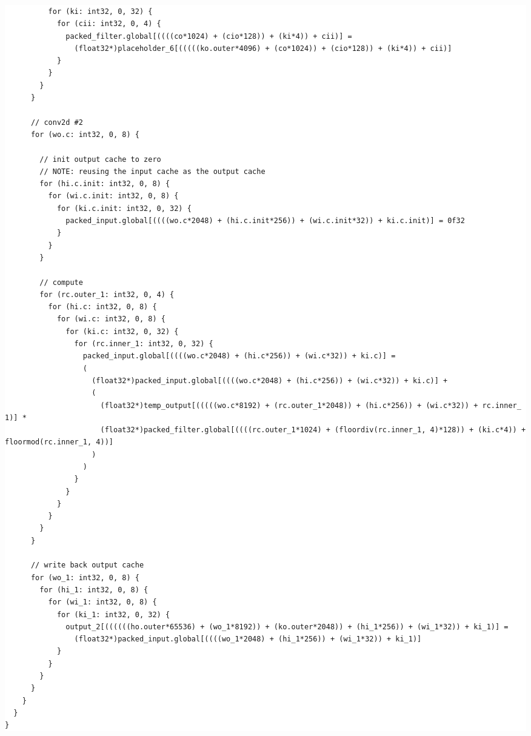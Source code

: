 ```
          for (ki: int32, 0, 32) {
            for (cii: int32, 0, 4) {
              packed_filter.global[((((co*1024) + (cio*128)) + (ki*4)) + cii)] = 
                (float32*)placeholder_6[(((((ko.outer*4096) + (co*1024)) + (cio*128)) + (ki*4)) + cii)]
            }
          }
        }
      }

      // conv2d #2
      for (wo.c: int32, 0, 8) {

        // init output cache to zero
        // NOTE: reusing the input cache as the output cache
        for (hi.c.init: int32, 0, 8) {
          for (wi.c.init: int32, 0, 8) {
            for (ki.c.init: int32, 0, 32) {
              packed_input.global[((((wo.c*2048) + (hi.c.init*256)) + (wi.c.init*32)) + ki.c.init)] = 0f32
            }
          }
        }

        // compute
        for (rc.outer_1: int32, 0, 4) {
          for (hi.c: int32, 0, 8) {
            for (wi.c: int32, 0, 8) {
              for (ki.c: int32, 0, 32) {
                for (rc.inner_1: int32, 0, 32) {
                  packed_input.global[((((wo.c*2048) + (hi.c*256)) + (wi.c*32)) + ki.c)] = 
                  (
                    (float32*)packed_input.global[((((wo.c*2048) + (hi.c*256)) + (wi.c*32)) + ki.c)] + 
                    (
                      (float32*)temp_output[(((((wo.c*8192) + (rc.outer_1*2048)) + (hi.c*256)) + (wi.c*32)) + rc.inner_1)] *
                      (float32*)packed_filter.global[((((rc.outer_1*1024) + (floordiv(rc.inner_1, 4)*128)) + (ki.c*4)) + floormod(rc.inner_1, 4))]
                    )
                  )
                }
              }
            }
          }
        }
      }

      // write back output cache
      for (wo_1: int32, 0, 8) {
        for (hi_1: int32, 0, 8) {
          for (wi_1: int32, 0, 8) {
            for (ki_1: int32, 0, 32) {
              output_2[((((((ho.outer*65536) + (wo_1*8192)) + (ko.outer*2048)) + (hi_1*256)) + (wi_1*32)) + ki_1)] = 
                (float32*)packed_input.global[((((wo_1*2048) + (hi_1*256)) + (wi_1*32)) + ki_1)]
            }
          }
        }
      }
    }
  }
}
```